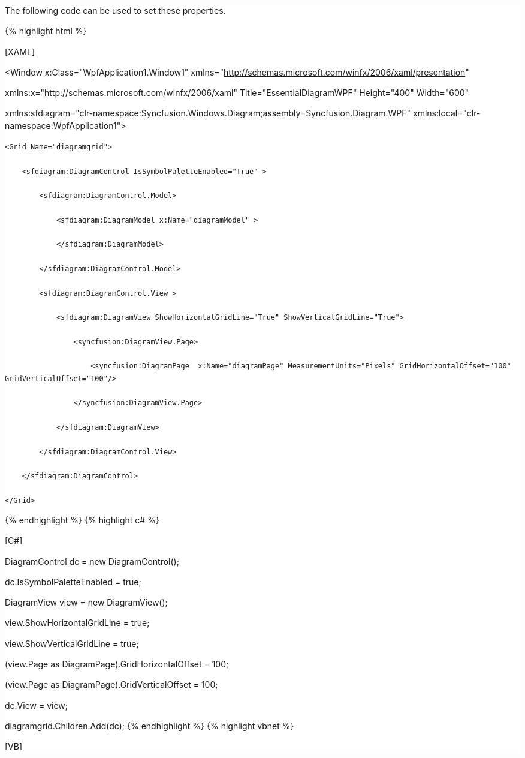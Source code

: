 </table>


The following code can be used to set these properties.

{% highlight html %}

[XAML]



<Window x:Class="WpfApplication1.Window1" xmlns="http://schemas.microsoft.com/winfx/2006/xaml/presentation"

xmlns:x="http://schemas.microsoft.com/winfx/2006/xaml" Title="EssentialDiagramWPF" Height="400" Width="600"

xmlns:sfdiagram="clr-namespace:Syncfusion.Windows.Diagram;assembly=Syncfusion.Diagram.WPF" xmlns:local="clr-namespace:WpfApplication1">

    <Grid Name="diagramgrid">

        <sfdiagram:DiagramControl IsSymbolPaletteEnabled="True" >

            <sfdiagram:DiagramControl.Model>

                <sfdiagram:DiagramModel x:Name="diagramModel" >

                </sfdiagram:DiagramModel>

            </sfdiagram:DiagramControl.Model>

            <sfdiagram:DiagramControl.View >

                <sfdiagram:DiagramView ShowHorizontalGridLine="True" ShowVerticalGridLine="True">

                    <syncfusion:DiagramView.Page>

                        <syncfusion:DiagramPage  x:Name="diagramPage" MeasurementUnits="Pixels" GridHorizontalOffset="100"                                        GridVerticalOffset="100"/>

                    </syncfusion:DiagramView.Page>

                </sfdiagram:DiagramView>

            </sfdiagram:DiagramControl.View>

        </sfdiagram:DiagramControl>

    </Grid>

</Window>

{% endhighlight %}
{% highlight c# %}

[C#]



DiagramControl dc = new DiagramControl();

dc.IsSymbolPaletteEnabled = true;

DiagramView view = new DiagramView();

view.ShowHorizontalGridLine = true;

view.ShowVerticalGridLine = true;

(view.Page as DiagramPage).GridHorizontalOffset = 100;

(view.Page as DiagramPage).GridVerticalOffset = 100;

dc.View = view;

diagramgrid.Children.Add(dc);
{% endhighlight  %}
{% highlight vbnet  %}

[VB]
